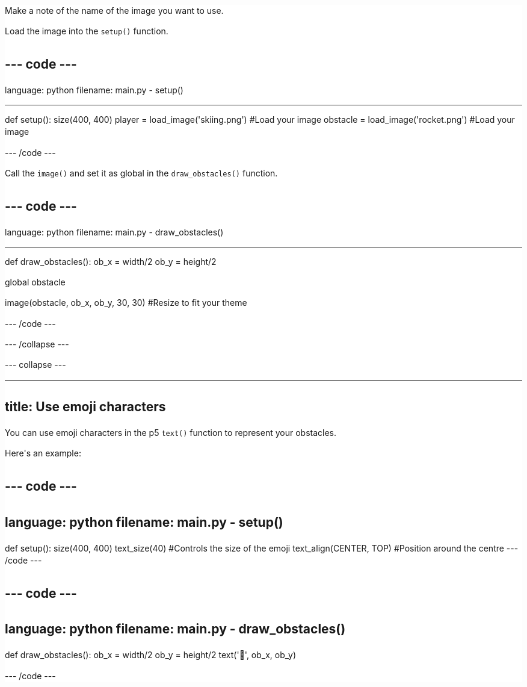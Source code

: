 Make a note of the name of the image you want to use.

Load the image into the `setup()` function.

--- code ---
---
language: python filename: main.py - setup()

---
def setup(): size(400, 400) player = load_image('skiing.png') #Load your image obstacle = load_image('rocket.png') #Load your image

--- /code ---

Call the `image()` and set it as global in the `draw_obstacles()` function.

--- code ---
---
language: python filename: main.py - draw_obstacles()

---

def draw_obstacles(): ob_x = width/2 ob_y = height/2

   global obstacle

   image(obstacle, ob_x, ob_y, 30, 30) #Resize to fit your theme

--- /code ---

--- /collapse ---

--- collapse ---

---
title: Use emoji characters
---

You can use emoji characters in the p5 `text()` function to represent your obstacles.

Here's an example:

--- code ---
---
language: python
filename: main.py - setup()
---
def setup(): size(400, 400) text_size(40) #Controls the size of the emoji text_align(CENTER, TOP) #Position around the centre --- /code ---

--- code ---
---
language: python
filename: main.py - draw_obstacles()
---
def draw_obstacles(): ob_x = width/2 ob_y = height/2 text('🌵', ob_x, ob_y)

--- /code ---
